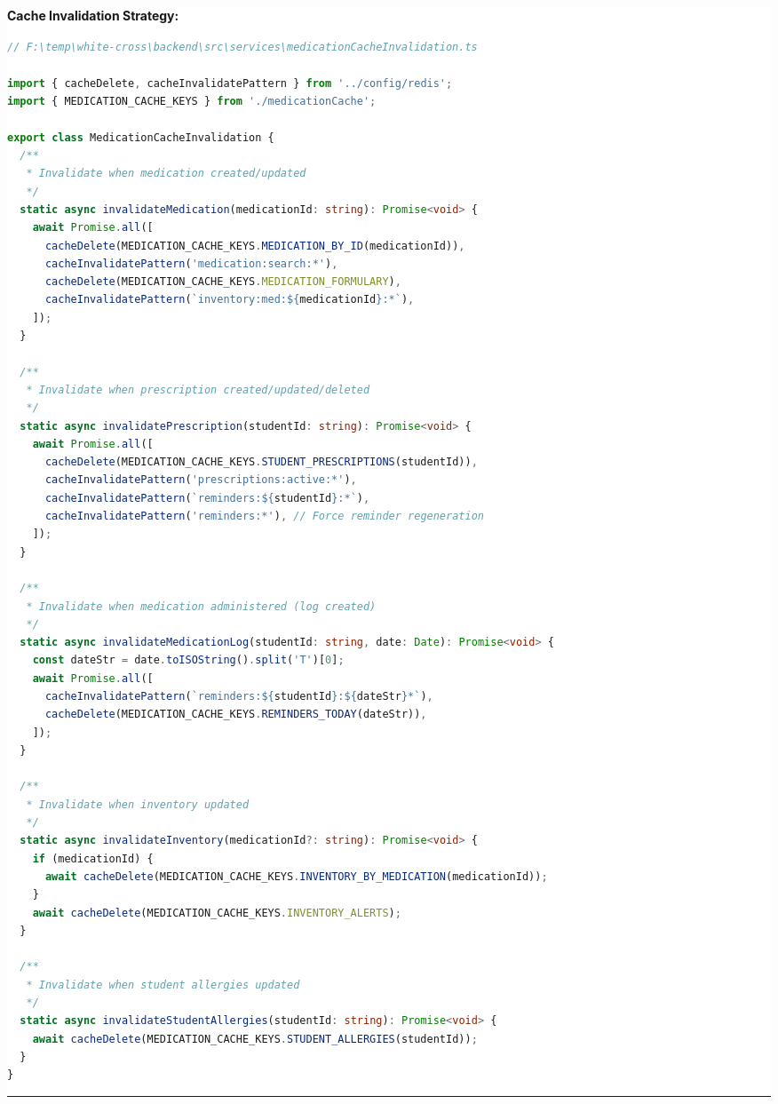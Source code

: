 **Cache Invalidation Strategy:**

```typescript
// F:\temp\white-cross\backend\src\services\medicationCacheInvalidation.ts

import { cacheDelete, cacheInvalidatePattern } from '../config/redis';
import { MEDICATION_CACHE_KEYS } from './medicationCache';

export class MedicationCacheInvalidation {
  /**
   * Invalidate when medication created/updated
   */
  static async invalidateMedication(medicationId: string): Promise<void> {
    await Promise.all([
      cacheDelete(MEDICATION_CACHE_KEYS.MEDICATION_BY_ID(medicationId)),
      cacheInvalidatePattern('medication:search:*'),
      cacheDelete(MEDICATION_CACHE_KEYS.MEDICATION_FORMULARY),
      cacheInvalidatePattern(`inventory:med:${medicationId}:*`),
    ]);
  }

  /**
   * Invalidate when prescription created/updated/deleted
   */
  static async invalidatePrescription(studentId: string): Promise<void> {
    await Promise.all([
      cacheDelete(MEDICATION_CACHE_KEYS.STUDENT_PRESCRIPTIONS(studentId)),
      cacheInvalidatePattern('prescriptions:active:*'),
      cacheInvalidatePattern(`reminders:${studentId}:*`),
      cacheInvalidatePattern('reminders:*'), // Force reminder regeneration
    ]);
  }

  /**
   * Invalidate when medication administered (log created)
   */
  static async invalidateMedicationLog(studentId: string, date: Date): Promise<void> {
    const dateStr = date.toISOString().split('T')[0];
    await Promise.all([
      cacheInvalidatePattern(`reminders:${studentId}:${dateStr}*`),
      cacheDelete(MEDICATION_CACHE_KEYS.REMINDERS_TODAY(dateStr)),
    ]);
  }

  /**
   * Invalidate when inventory updated
   */
  static async invalidateInventory(medicationId?: string): Promise<void> {
    if (medicationId) {
      await cacheDelete(MEDICATION_CACHE_KEYS.INVENTORY_BY_MEDICATION(medicationId));
    }
    await cacheDelete(MEDICATION_CACHE_KEYS.INVENTORY_ALERTS);
  }

  /**
   * Invalidate when student allergies updated
   */
  static async invalidateStudentAllergies(studentId: string): Promise<void> {
    await cacheDelete(MEDICATION_CACHE_KEYS.STUDENT_ALLERGIES(studentId));
  }
}
```

---